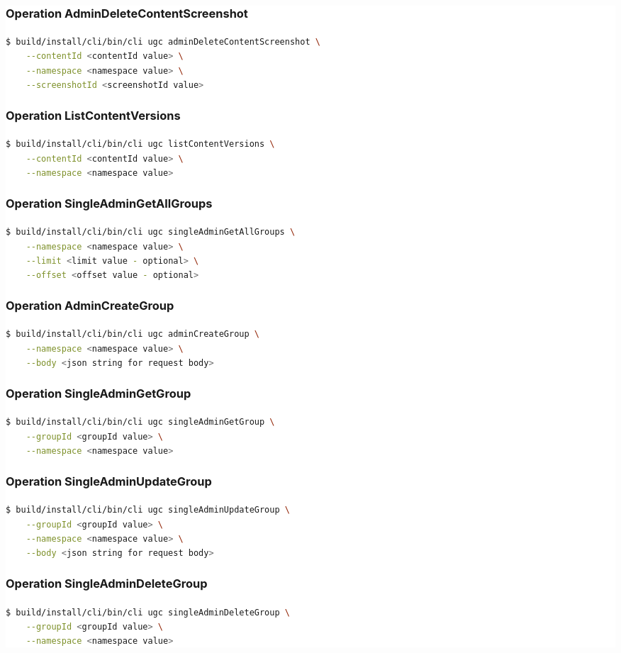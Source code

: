 ### Operation AdminDeleteContentScreenshot

```sh
$ build/install/cli/bin/cli ugc adminDeleteContentScreenshot \
    --contentId <contentId value> \
    --namespace <namespace value> \
    --screenshotId <screenshotId value>
```

### Operation ListContentVersions

```sh
$ build/install/cli/bin/cli ugc listContentVersions \
    --contentId <contentId value> \
    --namespace <namespace value>
```

### Operation SingleAdminGetAllGroups

```sh
$ build/install/cli/bin/cli ugc singleAdminGetAllGroups \
    --namespace <namespace value> \
    --limit <limit value - optional> \
    --offset <offset value - optional>
```

### Operation AdminCreateGroup

```sh
$ build/install/cli/bin/cli ugc adminCreateGroup \
    --namespace <namespace value> \
    --body <json string for request body>
```

### Operation SingleAdminGetGroup

```sh
$ build/install/cli/bin/cli ugc singleAdminGetGroup \
    --groupId <groupId value> \
    --namespace <namespace value>
```

### Operation SingleAdminUpdateGroup

```sh
$ build/install/cli/bin/cli ugc singleAdminUpdateGroup \
    --groupId <groupId value> \
    --namespace <namespace value> \
    --body <json string for request body>
```

### Operation SingleAdminDeleteGroup

```sh
$ build/install/cli/bin/cli ugc singleAdminDeleteGroup \
    --groupId <groupId value> \
    --namespace <namespace value>
```
